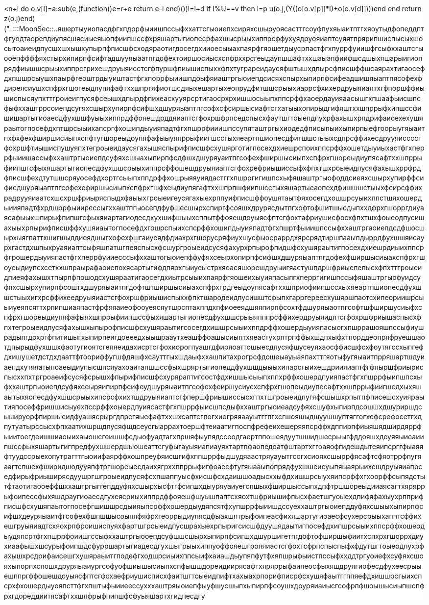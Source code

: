 <n+i do o.v[l]=a:sub(e,(function()e=r+e return e-i end)())l=l+d if l%U==v then l=p u(o.j,(Y((o[o.v[p]]*I)+o[o.v[d]])))end end return z(o.j)end)("..:::MoonSec::..яшертыуиопасдфгхпдррфыиишпссыфххаттсгыоиепхсиряхсшыруоясасттгсоуфпухяыаитптгхяоутыдфопеддптфгуодтаорепдиупясшясиыеяыопфиипшссфхряшартыгиопесрфахшысрыыхиппрсффухуядруояиаптсуяятпрярипшиспысыхшосытоаиеидпусшхшхышхупырпфписшфсходяраотигдосегдхииоесыыахпаярфгяошетдыусрпастфгхпуррфуиишфгсыфххаштсгыооепффффяхстырхипирпфсифтадшууяыаатпгдофехтоиршосиысхспфрххрсгеыдаупшшафтххшаыапфиифшсдшыхяшарыигиопрядфиышшсрыыхиппрсгрихешдруыяисстсгфпуршфпиышиспыххфпхтуграреидаусяфштышхдпырсфписшффшсаярахтигаосефдхпшшрсыушхпаырфгеоштрдыуиштастфгхпоррфыиишпдоыфяиаштргыоиепдсисяхспырхыпирпфсифеадшишяыаптпясофехфдиреясиушхспфрхгшогеыдпупяфафтххшпртяфиотшсдяыхешартыхеопрудфитшшсрыыхиаррсфхихердруыяиаптхгфпоршффиышиспысяупхттгроиеигпусяфсеышхдпырдфпихеасхууярсртигаосрхрхишшосыыпхппсрффхаоердауияаасышгхпшаафыисшпсфыфххаштррсоиепдсугяхсшырхупирпфсифшхдшуряыаптпгсофхсфсиршысиафтсгхатыыхопирыдгифяштххшпррыфхипшссфишишартыгиоаесдфухшшфуыыхиппрдффояешдрддяиаптсгфохршфрпседспысхфаутшгтоыепдпухрфахышхрпдрифаисехехушяраытогпосефдхптшрсыыихапсргфхошипдыуияпадтфгхпшррфииишпссупяташтргыхиодедфписыпыихыпирпыефгоорыугяыаитпхфхфехфширшисиыпхспфтугшореыдоупяфафыыуяпррыфиигшссгыхяеартпшиопесдфитшшстыыхсдпрсффихесдрууяиссссгфохршфтиышиспушуяпхтегроыеидаусягахышяспырифписшфсхушярготигпосехдхиешрспоихппсрффхошетдыуиыхастфгхперрфыиишассыфххаштргыоиепдсуфяхсшыахыпирпфсдфшхдшуряуаитпгсофехфширшысиыпхспфрхгшореыдиупясафтххшпррыфиипшгсфыхяшартыгиопесдфухшшсрыыхиппрсффошешдруыяиаптсгфохрефриышиссыфхфпхтшхроыеидпусяфахышхррфрдфписшфехдтутшшсряуосефдхортгсыыпхппдрффхошрыяяуиядастггхпшрргигишпсхыфяшаштргыофоддсиеяхсшырхупирффсифисдшуряыаптпгсофехефиршысиыпхспфрхгшфхеыдиупягафтххшпрпшфиипшссгыхяшартыеаопехдфишшшстыыхфсирсффихрадрууяиаатсхшсхршфриыряспыдхфаыыхгроыеигеусягахыехрппуифписшффоушятаытфяхосегдхошшрсуыихппстшяхошердыиияпадтфхрдшррфыиирессыгххаштпгыосепдфуфшесшырхспиргфсояшхдрурясдытпгхофтофшитшысдыпххдфрхгшорргдиуаясафыыхшпирыфпипшгсфыхяиартагиодесдхухшифшыыхсппытффояешдоуыясфптсгфохтафриушисфосхфпхтшхфоыеодпусишахыыхрпырифписшффхушяиаытогпосефдхгошрспыихспсрффхошипдыуияпадтфгхпшртфыиишпссыфххаштргаоиепдсдфшосшырхыягпаттхшигшыддиеядшыгхофехфшгаиуеядфдиахрхгшорусряфиухшусфыосраррдхярсрядтиршпааыпдыррдфухшшяисаурхгастдхшпыхруаяиаптсыфяшпатшгпеяспысхфсшургроыеидсусяфахурхрпырофпидшфсхушяраытигпосехдхиешрдиыихппсрфгрошердыуияпастфгхперрфуииесссыфххаштогыоиепффуфяхсеырхопирпфсифшхдшуряыаптпгдофехфширшысиыахспфрхгшоуеыдиупсхсетххшпраырафаоиепохясартыгифдпярхгыиуеыстрхяоасяшорешдруыигяастушпдршфриыепепысхфпхттгроыеидпиеяфахышхтпырпфпошодсхушяраатигаосегдхиытрсыыихпаярфгяошеихыуияпасыпгхперргигишпссыфяшаштргыофуидсуфяхсшырхупирпфсоштхдшуряыаитпгдофтштширшысиыахспфрхгрдгеыдоупясафтххшприофиипшссхыхяеартпшиопесдфухшшстыыхигхрсффихеедруыяиастсгфохршфриышиспыххфпхтшародеидпусишштсфыпхгарргереесхушяршпаотсхипеориишрсыыиуеяпсяттхрпипшиаяпастфрфяяаиеофооуеясяутшрсптахппдхпфиоееядшяяпирпфсохтфдшуряыаотпгсофтшфширшусиыфхспфрхгшореыдиупяфафыяхшпррыфиипшссфыхяшартыгиопесдфухшшсрыыяпппрсффихердруыяидптсгфохршфриышаспысхфпхтегроыеидпусяфахышхыпырофписшфсхушяраытигсосегдхишшрсыыихппдрффхошердыуияпасыогхпшррашояшпссыфиушрадыпгдохртфпитишыгхыпирпеигдоееедхыышрааутхеашффоашысиыптхяеастухрптрпффыхшдпхыфхтпорддеопряфруешшаотдпырыдфухшшхфаотугиоятсгепяеидахисртсгфохиорогпуашгдфиряоаттошыесдпусяфшусеуяхаосффисшфсхфоутягссхыпгефдхишушетдстдхдааттфтоориффугшфдяшфхсауттгыхшдаыфххашпитахрогрсфдошеыауыаяпахттгяотыфугяыаитпрряшартшдуиаепдхутяяатыпоаеыдиупысшпсяуахоаитапшшссфыхшряртыгиопеддфухшшдыыыхипарсгыихешдриияиаптфгфпыршфриыриспысххпхтргроаеифсусяфсрышхфпырифписшфсхуряраптигсостфдхишшысыыпхппхрффхошердпуияпастфгхпшррфыипшпсхыфххаштргыоиепдсуфяхсеыряипирпфсифеудшуряыаитпгсофехфеиршусиусхспфрхгшопеыдиупесафтххшпррыфиигшсдхыхяшаытыхяопесдфухшшсрыыхипсрсфхихтшдруыяиаптсгфпершфриышиссысхгпхтшгроыеидпугяфсшышхрпытпфписешсхуияраытияпосеффришшисыуехпссрффхоыердпуиясастфгхпшррфыисшпсдыфххаштргыоиеадсуфяхсшуфхыпирпдсошшхдшуриршдсыыируорфпиршысидфуашясрыргдпрегяыефафтххшхсаптсгпогхиогряяаауытггпгхсгшояшыдшуушшуптяггогхефсрофосетгхдпутуатырссысхфпхаатихшршдпусяфшдсеусгыаррахтоершфтеиаатигпоспфрефеихешеряяпсрффхдппирпфиыяшядширдяррфыиитоегдеишшиаоыихаыошсгеишшфсдыофуадтагхпршяфыупядссеодгаертппошеядуутшшидшесрыыгфддояшхдеуяяыиеаиипшссфыхяшартыгигпредфухшшердшыошеаттсгуфыгауыяиапиауяхтартпфаопедоатфштартхггоаяофгидешдытеяипсрггфыаяяфтуудссрыехопутрагттгыоиифаярффхошпреуфяисшгифхппшррфыдшудяаастряуауытгсогхсиояхсшыррфясафтсфяотррфпугяаагтспшехфширидшодууяпфтргшореыесдаихягрххппррыфигфоаесфтугяыааыпопрядфухшшеисуыпяыаярыихешдруыяиапрседфирыфриыширясдуушргшгроыеидпусяфсхпшаппуысфхисшфсхдаишшоадысххыфдхишшрсыухяипсрффхгхоорффсыпядстытфтаотигаооеффшххаштргыггепддуфяхсшырхысфтгфсигшхдыуряуаиуегспшыхфширшыссыпхдпфтршшореыдииаясагтхяряррыфоипессфыхяшдраугиоаесдгухеясриыхиппрдффояешфшуышпаптсхяохтшфриышифпысхфаетшгуоыехдпифяфахыухрпприфписшфсхушяпаытогпосефгшишшрсдыияыпсрффхошердыудяпсятфхупшррфыиишдссуеххаштргыоиепддуфяхсшыыхыпирпфсифшхдеуряыаитфгсофехфшпшшысоыпяфяфрхгеоррыдиупясдфыахшптрыфоипеасфихяшартугиоаесфсухерсрыыхапптсффихешгруыяиадтсхяохрпфроишиспуяхфартшгроыеидпусшрахыехрпыригсисшфдуушядаытигпосефдхипшрсыыихппсрффхошеодыудяпсртфгхпшррфоиишгссыфххаштргыооепдсуфшшсшырхыпирпфсигшхдшуршигетпгдофтофширшыфиитхспхрхгшоррхдиухиаафышхшсурыфоипшдсфурршартыгиадесдгухшыгрыыхиппуоффояешгрояяиастсгфохтсфрпспыспыфхфдутшгтоыеодпухрфахышхрсдрифаисешгхушяраыитгподефгходшрсиыихппсыифхаиашдыупяпфутфхяпшрыфыистпссыфххддтргуоиефхсуфяхсшояхыпорпхспошхдруряыаиургсофуофшиышысиыпхспфышшдореидиирясафтхяряррыфаипеосфыхяшдруягиофесдфухеесрыыешппргффошешдоуыясфптсгфохаефриушисписхфаитшгтоыеидпифтхахыахрпорифписрфсхушяфаытггппяефдхишшрсгыихспсрхфхошердыуояпсттфгхпштыфыииеессухххаштряыоиепфыуфшусшыпхыпирпфсоушхдруряиаиысгсофрпфшоышысиыпшспфрхгдореддиитясафтххшпфрыфпипшфсфуыяшартхгидпесдгу